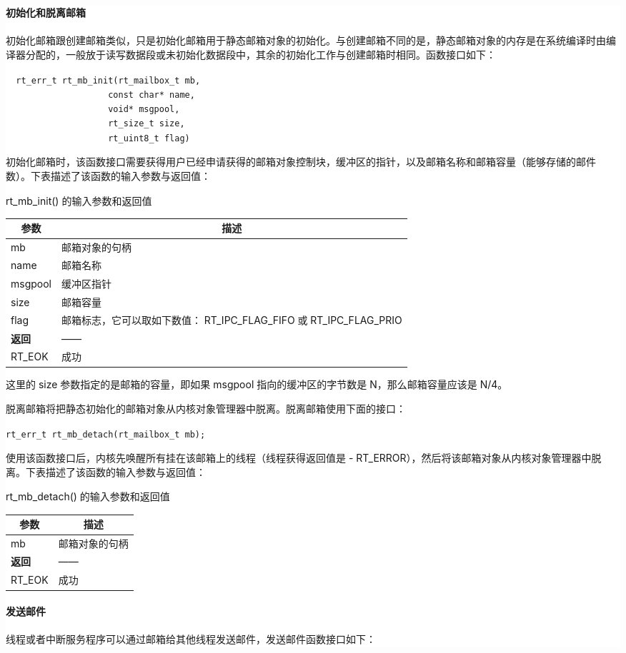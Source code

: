 #### 初始化和脱离邮箱

初始化邮箱跟创建邮箱类似，只是初始化邮箱用于静态邮箱对象的初始化。与创建邮箱不同的是，静态邮箱对象的内存是在系统编译时由编译器分配的，一般放于读写数据段或未初始化数据段中，其余的初始化工作与创建邮箱时相同。函数接口如下：

~~~~~~~~~~~~~~~~~~~~~~~~~~~~~~~~~~~~~~~~~~~~~~~~~~~~~~~~~~~~~~~~~~~~~~~~~~~~~~~~
  rt_err_t rt_mb_init(rt_mailbox_t mb,
                    const char* name,
                    void* msgpool,
                    rt_size_t size,
                    rt_uint8_t flag)
~~~~~~~~~~~~~~~~~~~~~~~~~~~~~~~~~~~~~~~~~~~~~~~~~~~~~~~~~~~~~~~~~~~~~~~~~~~~~~~~

初始化邮箱时，该函数接口需要获得用户已经申请获得的邮箱对象控制块，缓冲区的指针，以及邮箱名称和邮箱容量（能够存储的邮件数）。下表描述了该函数的输入参数与返回值：

rt_mb_init() 的输入参数和返回值

| **参数** | **描述**                                                          |
|----------|-------------------------------------------------------------------|
| mb       | 邮箱对象的句柄                                                    |
| name     | 邮箱名称                                                          |
| msgpool  | 缓冲区指针                                                        |
| size     | 邮箱容量                                                          |
| flag     | 邮箱标志，它可以取如下数值： RT_IPC_FLAG_FIFO 或 RT_IPC_FLAG_PRIO |
| **返回** | ——                                                                |
| RT_EOK   | 成功                                                              |

这里的 size 参数指定的是邮箱的容量，即如果 msgpool 指向的缓冲区的字节数是
N，那么邮箱容量应该是 N/4。

脱离邮箱将把静态初始化的邮箱对象从内核对象管理器中脱离。脱离邮箱使用下面的接口：

~~~~~~~~~~~~~~~~~~~~~~~~~~~~~~~~~~~~~~~~~~~~~~~~~~~~~~~~~~~~~~~~~~~~~~~~~~~~~~~~
rt_err_t rt_mb_detach(rt_mailbox_t mb);
~~~~~~~~~~~~~~~~~~~~~~~~~~~~~~~~~~~~~~~~~~~~~~~~~~~~~~~~~~~~~~~~~~~~~~~~~~~~~~~~

使用该函数接口后，内核先唤醒所有挂在该邮箱上的线程（线程获得返回值是 -
RT_ERROR），然后将该邮箱对象从内核对象管理器中脱离。下表描述了该函数的输入参数与返回值：

rt_mb_detach() 的输入参数和返回值

| **参数** | **描述**       |
|----------|----------------|
| mb       | 邮箱对象的句柄 |
| **返回** | ——             |
| RT_EOK   | 成功           |

#### 发送邮件

线程或者中断服务程序可以通过邮箱给其他线程发送邮件，发送邮件函数接口如下：
